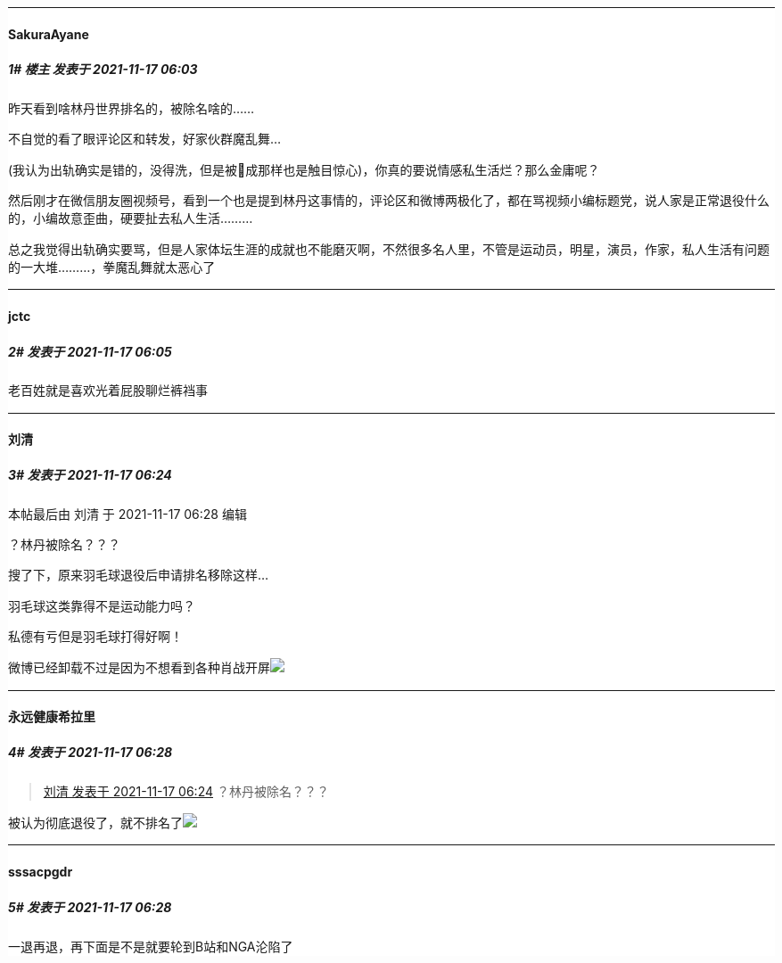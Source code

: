 

*****

####  SakuraAyane  
##### 1#       楼主       发表于 2021-11-17 06:03

昨天看到啥林丹世界排名的，被除名啥的……

不自觉的看了眼评论区和转发，好家伙群魔乱舞…

(我认为出轨确实是错的，没得洗，但是被🥊成那样也是触目惊心)，你真的要说情感私生活烂？那么金庸呢？

然后刚才在微信朋友圈视频号，看到一个也是提到林丹这事情的，评论区和微博两极化了，都在骂视频小编标题党，说人家是正常退役什么的，小编故意歪曲，硬要扯去私人生活………

总之我觉得出轨确实要骂，但是人家体坛生涯的成就也不能磨灭啊，不然很多名人里，不管是运动员，明星，演员，作家，私人生活有问题的一大堆………，拳魔乱舞就太恶心了

*****

####  jctc  
##### 2#       发表于 2021-11-17 06:05

老百姓就是喜欢光着屁股聊烂裤裆事

*****

####  刘清  
##### 3#       发表于 2021-11-17 06:24

 本帖最后由 刘清 于 2021-11-17 06:28 编辑 

？林丹被除名？？？

搜了下，原来羽毛球退役后申请排名移除这样…

羽毛球这类靠得不是运动能力吗？

私德有亏但是羽毛球打得好啊！

微博已经卸载不过是因为不想看到各种肖战开屏<img src="https://static.saraba1st.com/image/smiley/face2017/020.png" referrerpolicy="no-referrer">

*****

####  永远健康希拉里  
##### 4#       发表于 2021-11-17 06:28

<blockquote><a href="httphttps://bbs.saraba1st.com/2b/forum.php?mod=redirect&amp;goto=findpost&amp;pid=53573361&amp;ptid=2037905" target="_blank">刘清 发表于 2021-11-17 06:24</a>
？林丹被除名？？？</blockquote>
被认为彻底退役了，就不排名了<img src="https://static.saraba1st.com/image/smiley/face2017/034.png" referrerpolicy="no-referrer">

*****

####  sssacpgdr  
##### 5#       发表于 2021-11-17 06:28

一退再退，再下面是不是就要轮到B站和NGA沦陷了
